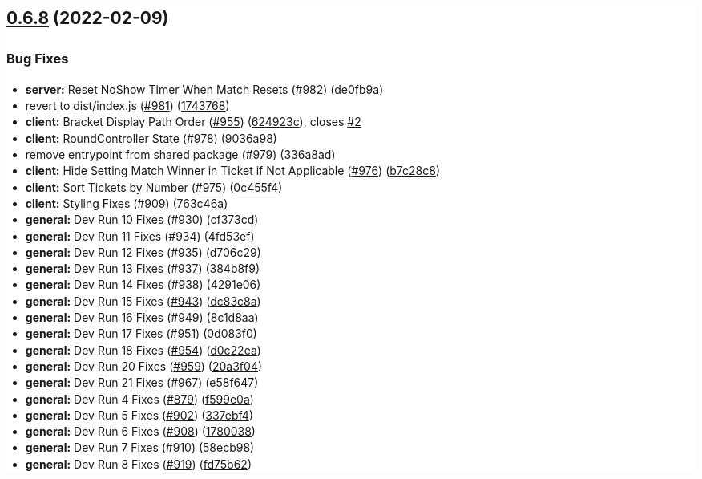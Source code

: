 



## [0.6.8](https://github.com/JulianKarhof/etournity/compare/v0.6.7...v0.6.8) (2022-02-09)


### Bug Fixes

* **server:** Reset NoShow Timer When Match Resets ([#982](https://github.com/JulianKarhof/etournity/issues/982)) ([de0fb9a](https://github.com/JulianKarhof/etournity/commit/de0fb9ad627ba80b283c87a3fd82139a65bb27e3))
* revert to dist/index.js ([#981](https://github.com/JulianKarhof/etournity/issues/981)) ([1743768](https://github.com/JulianKarhof/etournity/commit/1743768d98aa1273b53f1438daa674c0942bd29c))
* **client:** Bracket Display Path Order ([#955](https://github.com/JulianKarhof/etournity/issues/955)) ([624923c](https://github.com/JulianKarhof/etournity/commit/624923cdf03d1fe04c7eaf3351c5aaef227aaab0)), closes [#2](https://github.com/JulianKarhof/etournity/issues/2)
* **client:** RoundController State ([#978](https://github.com/JulianKarhof/etournity/issues/978)) ([9036a98](https://github.com/JulianKarhof/etournity/commit/9036a9874026abbe2bce1d6e81c541c3034b36ae))
* remove entrypoint from shared package ([#979](https://github.com/JulianKarhof/etournity/issues/979)) ([336a8ad](https://github.com/JulianKarhof/etournity/commit/336a8ad69b11faff50c42981b63495898e28638c))
* **client:** Hide Setting Match Winner in Ticket if Not Applicable ([#976](https://github.com/JulianKarhof/etournity/issues/976)) ([b7c28c8](https://github.com/JulianKarhof/etournity/commit/b7c28c86d9a598277c2b02a0d328b609f48dbbf7))
* **client:** Sort Tickets by Number ([#975](https://github.com/JulianKarhof/etournity/issues/975)) ([0c455f4](https://github.com/JulianKarhof/etournity/commit/0c455f46a2f16b8a9343fc723894455571e1938f))
* **client:** Styling Fixes ([#909](https://github.com/JulianKarhof/etournity/issues/909)) ([763c46a](https://github.com/JulianKarhof/etournity/commit/763c46a3af6b7d5b27e4fb41702f877e5954ed12))
* **general:** Dev Run 10 Fixes ([#930](https://github.com/JulianKarhof/etournity/issues/930)) ([cf373cd](https://github.com/JulianKarhof/etournity/commit/cf373cd44bb4120a4e3d77927fe049447de4e7b4))
* **general:** Dev Run 11 Fixes ([#934](https://github.com/JulianKarhof/etournity/issues/934)) ([4fd53ef](https://github.com/JulianKarhof/etournity/commit/4fd53ef94c1b182947e9444cb05d2f5fa1386974))
* **general:** Dev Run 12 Fixes ([#935](https://github.com/JulianKarhof/etournity/issues/935)) ([d706c29](https://github.com/JulianKarhof/etournity/commit/d706c29ab783ee746d882baa09b9e1f12ded2cdf))
* **general:** Dev Run 13 Fixes ([#937](https://github.com/JulianKarhof/etournity/issues/937)) ([384b8f9](https://github.com/JulianKarhof/etournity/commit/384b8f97529f814c41956ea5656f2e8f425424df))
* **general:** Dev Run 14 Fixes ([#938](https://github.com/JulianKarhof/etournity/issues/938)) ([4291e06](https://github.com/JulianKarhof/etournity/commit/4291e06335339607cdd9c69bff4befaac0e565d9))
* **general:** Dev Run 15 Fixes ([#943](https://github.com/JulianKarhof/etournity/issues/943)) ([dc83c8a](https://github.com/JulianKarhof/etournity/commit/dc83c8adf5856d72631709e4831abfe5c5a442bc))
* **general:** Dev Run 16 Fixes ([#949](https://github.com/JulianKarhof/etournity/issues/949)) ([8c1d8aa](https://github.com/JulianKarhof/etournity/commit/8c1d8aa73c9c18d08f2fa02ae202f59c7df472a9))
* **general:** Dev Run 17 Fixes ([#951](https://github.com/JulianKarhof/etournity/issues/951)) ([0d083f0](https://github.com/JulianKarhof/etournity/commit/0d083f099f49b6d7e8fa7f5ef9edb7570ef44df5))
* **general:** Dev Run 18 Fixes ([#954](https://github.com/JulianKarhof/etournity/issues/954)) ([d0c22ea](https://github.com/JulianKarhof/etournity/commit/d0c22ea78b51a5568ec9abdcf9b621152e0a373e))
* **general:** Dev Run 20 Fixes ([#959](https://github.com/JulianKarhof/etournity/issues/959)) ([20a3f04](https://github.com/JulianKarhof/etournity/commit/20a3f04f5faf66357ad64626e8efb5d4d38f8ae5))
* **general:** Dev Run 21 Fixes ([#967](https://github.com/JulianKarhof/etournity/issues/967)) ([e58f647](https://github.com/JulianKarhof/etournity/commit/e58f6470b50723905f96b192e49d5e6de6b0b799))
* **general:** Dev Run 4 Fixes ([#879](https://github.com/JulianKarhof/etournity/issues/879)) ([f599e0a](https://github.com/JulianKarhof/etournity/commit/f599e0a0e49c1fc301a2c2321af02050219b60ae))
* **general:** Dev Run 5 Fixes ([#902](https://github.com/JulianKarhof/etournity/issues/902)) ([337ebf4](https://github.com/JulianKarhof/etournity/commit/337ebf4f6897e1c9f3226f56202ab01b2902c239))
* **general:** Dev Run 6 Fixes ([#908](https://github.com/JulianKarhof/etournity/issues/908)) ([1780038](https://github.com/JulianKarhof/etournity/commit/17800380c58b49dcf700be4f1fe592b60d7a5dc3))
* **general:** Dev Run 7 Fixes ([#910](https://github.com/JulianKarhof/etournity/issues/910)) ([58ecb98](https://github.com/JulianKarhof/etournity/commit/58ecb98c8d8d5713dc031c58679d842f7f4285c1))
* **general:** Dev Run 8 Fixes ([#919](https://github.com/JulianKarhof/etournity/issues/919)) ([fd75b62](https://github.com/JulianKarhof/etournity/commit/fd75b624f8c852513436f79173b02ee84ab34938))